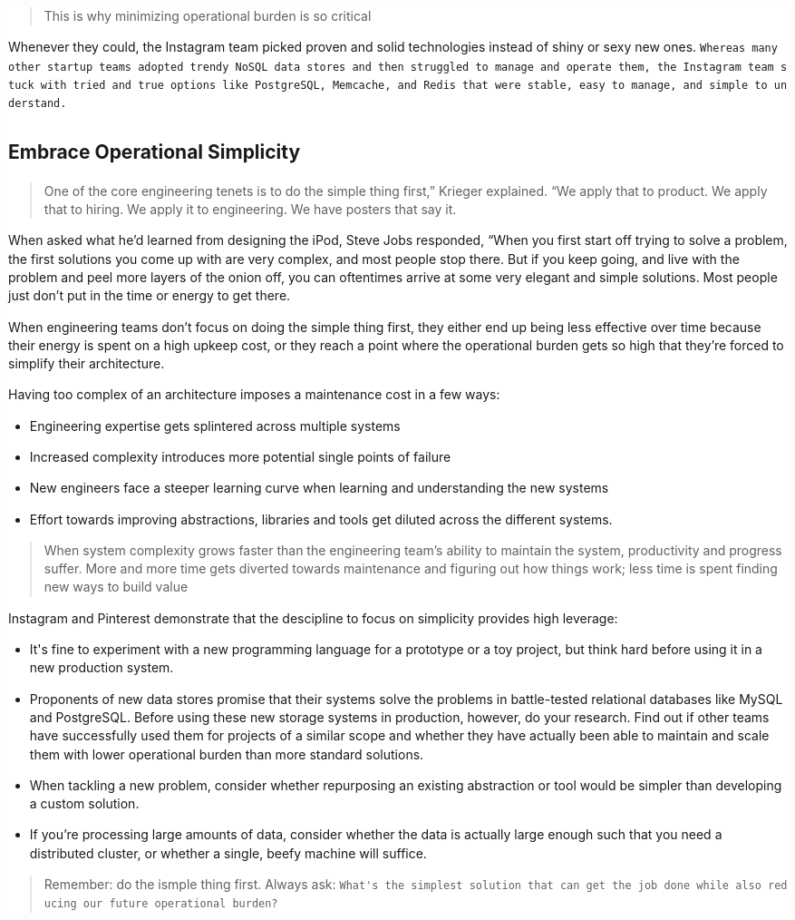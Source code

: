 > This is why minimizing operational burden is so critical

Whenever they could, the Instagram team picked proven and solid technologies instead of shiny or sexy new ones. `Whereas many other startup teams adopted trendy NoSQL data stores and then struggled to manage and operate them, the Instagram team stuck with tried and true options like PostgreSQL, Memcache, and Redis that were stable, easy to manage, and simple to understand.`

## Embrace Operational Simplicity

> One of the core engineering tenets is to do the simple thing first,” Krieger explained. “We apply that to product. We apply that to hiring. We apply it to engineering. We have posters that say it.

When asked what he’d learned from designing the iPod, Steve Jobs responded, “When you first start off trying to solve a problem, the first solutions you come up with are very complex, and most people stop there. But if you keep going, and live with the problem and peel more layers of the onion off, you can oftentimes arrive at some very elegant and simple solutions. Most people just don’t put in the time or energy to get there.

When engineering teams don’t focus on doing the simple thing first, they either end up being less effective over time because their energy is spent on a high upkeep cost, or they reach a point where the operational burden gets so high that they’re forced to simplify their architecture.

Having too complex of an architecture imposes a maintenance cost in a few ways:

- Engineering expertise gets splintered across multiple systems

- Increased complexity introduces more potential single points of failure

- New engineers face a steeper learning curve when learning and understanding the new systems

- Effort towards improving abstractions, libraries and tools get diluted across the different systems.

> When system complexity grows faster than the engineering team’s ability to maintain the system, productivity and progress suffer. More and more time gets diverted towards maintenance and figuring out how things work; less time is spent finding new ways to build value

Instagram and Pinterest demonstrate that the descipline to focus on simplicity provides high leverage:

- It's fine to experiment with a new programming language for a prototype or a toy project, but think hard before using it in a new production system.

- Proponents of new data stores promise that their systems solve the problems in battle-tested relational databases like MySQL and PostgreSQL. Before using these new storage systems in production, however, do your research. Find out if other teams have successfully used them for projects of a similar scope and whether they have actually been able to maintain and scale them with lower operational burden than more standard solutions.

- When tackling a new problem, consider whether repurposing an existing abstraction or tool would be simpler than developing a custom solution.

- If you’re processing large amounts of data, consider whether the data is actually large enough such that you need a distributed cluster, or whether a single, beefy machine will suffice.

> Remember: do the ismple thing first. Always ask: `What's the simplest solution that can get the job done while also reducing our future operational burden?`
